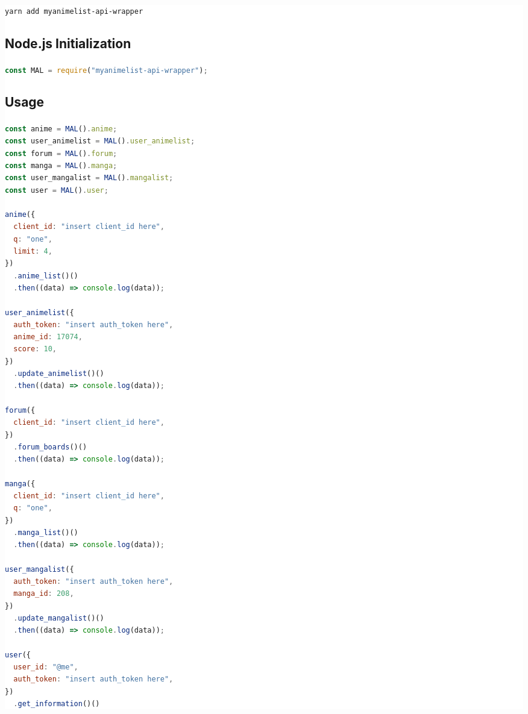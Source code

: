 ```bash
yarn add myanimelist-api-wrapper
```

<a name="nodejs"></a>

## Node.js Initialization

```javascript
const MAL = require("myanimelist-api-wrapper");
```

<a name="usage"></a>

## Usage

```javascript
const anime = MAL().anime;
const user_animelist = MAL().user_animelist;
const forum = MAL().forum;
const manga = MAL().manga;
const user_mangalist = MAL().mangalist;
const user = MAL().user;

anime({
  client_id: "insert client_id here",
  q: "one",
  limit: 4,
})
  .anime_list()()
  .then((data) => console.log(data));

user_animelist({
  auth_token: "insert auth_token here",
  anime_id: 17074,
  score: 10,
})
  .update_animelist()()
  .then((data) => console.log(data));

forum({
  client_id: "insert client_id here",
})
  .forum_boards()()
  .then((data) => console.log(data));

manga({
  client_id: "insert client_id here",
  q: "one",
})
  .manga_list()()
  .then((data) => console.log(data));

user_mangalist({
  auth_token: "insert auth_token here",
  manga_id: 208,
})
  .update_mangalist()()
  .then((data) => console.log(data));

user({
  user_id: "@me",
  auth_token: "insert auth_token here",
})
  .get_information()()
```